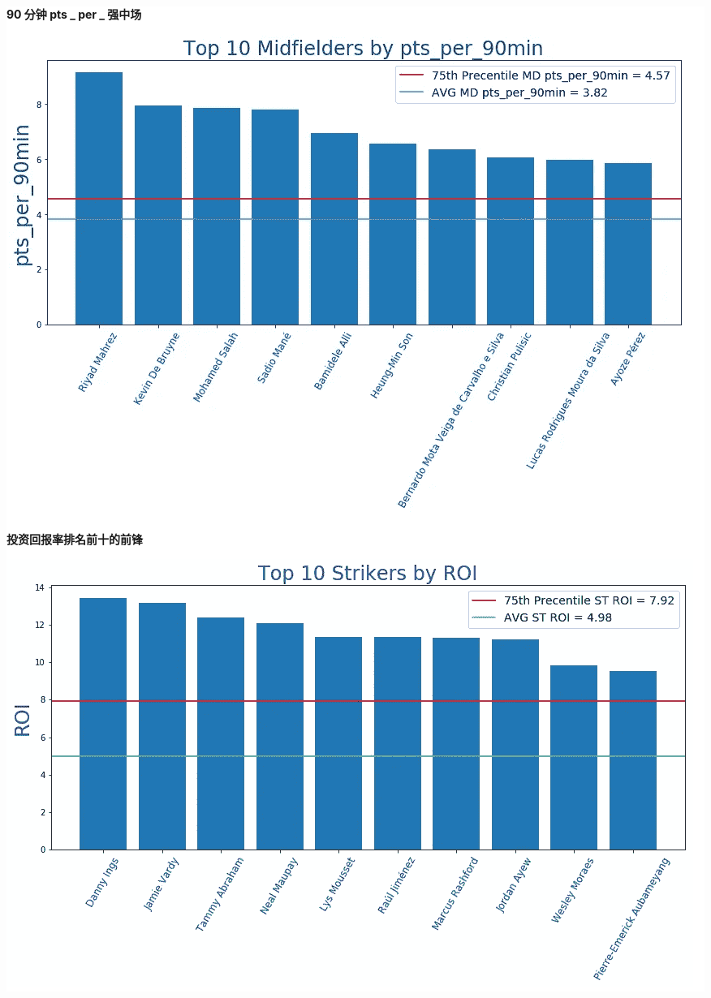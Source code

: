 **90 分钟 pts _ per _ 强中场**

![](img/f42e5c7f697e097cd701ca93e3240aeb.png)

**投资回报率排名前十的前锋**

![](img/d98cff8e32d43b2afb36acf06916b228.png)
